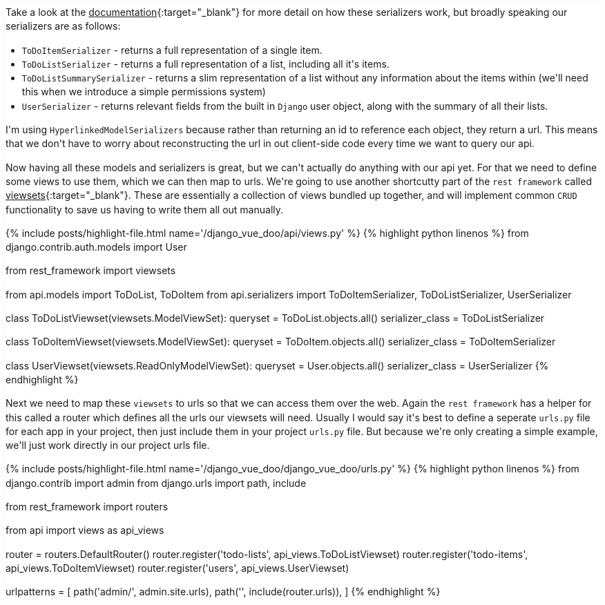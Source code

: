 Take a look at the [documentation](https://www.django-rest-framework.org/api-guide/serializers/){:target="_blank"} for more detail on how these serializers work, but broadly speaking our serializers are as follows:

- `ToDoItemSerializer` - returns a full representation of a single item.
- `ToDoListSerializer` - returns a full representation of a list, including all it's items.
- `ToDoListSummarySerializer` - returns a slim representation of a list without any information about the items within (we'll need this when we introduce a simple permissions system)
- `UserSerializer` - returns relevant fields from the built in `Django` user object, along with the summary of all their lists.

I'm using `HyperlinkedModelSerializers` because rather than returning an id to reference each object, they return a url. This means that we don't have to worry about reconstructing the url in out client-side code every time we want to query our api.

Now having all these models and serializers is great, but we can't actually do anything with our api yet. For that we need to define some views to use them, which we can then map to urls. We're going to use another shortcutty part of the `rest framework` called [viewsets](https://www.django-rest-framework.org/api-guide/viewsets/){:target="_blank"}. These are essentially a collection of views bundled up together, and will implement common `CRUD` functionality to save us having to write them all out manually.

{% include posts/highlight-file.html name='/django_vue_doo/api/views.py' %}
{% highlight python linenos %}
from django.contrib.auth.models import User

from rest_framework import viewsets

from api.models import ToDoList, ToDoItem
from api.serializers import ToDoItemSerializer, ToDoListSerializer, UserSerializer

class ToDoListViewset(viewsets.ModelViewSet):
    queryset = ToDoList.objects.all()
    serializer_class = ToDoListSerializer

class ToDoItemViewset(viewsets.ModelViewSet):
    queryset = ToDoItem.objects.all()
    serializer_class = ToDoItemSerializer

class UserViewset(viewsets.ReadOnlyModelViewSet):
    queryset = User.objects.all()
    serializer_class = UserSerializer
{% endhighlight %}

Next we need to map these `viewsets` to urls so that we can access them over the web. Again the `rest framework` has a helper for this called a router which defines all the urls our viewsets will need. Usually I would say it's best to define a seperate `urls.py` file for each app in your project, then just include them in your project `urls.py` file. But because we're only creating a simple example, we'll just work directly in our project urls file.

{% include posts/highlight-file.html name='/django_vue_doo/django_vue_doo/urls.py' %}
{% highlight python linenos %}
from django.contrib import admin
from django.urls import path, include

from rest_framework import routers

from api import views as api_views

router = routers.DefaultRouter()
router.register('todo-lists', api_views.ToDoListViewset)
router.register('todo-items', api_views.ToDoItemViewset)
router.register('users', api_views.UserViewset)

urlpatterns = [
    path('admin/', admin.site.urls),
    path('', include(router.urls)),
]
{% endhighlight %}
